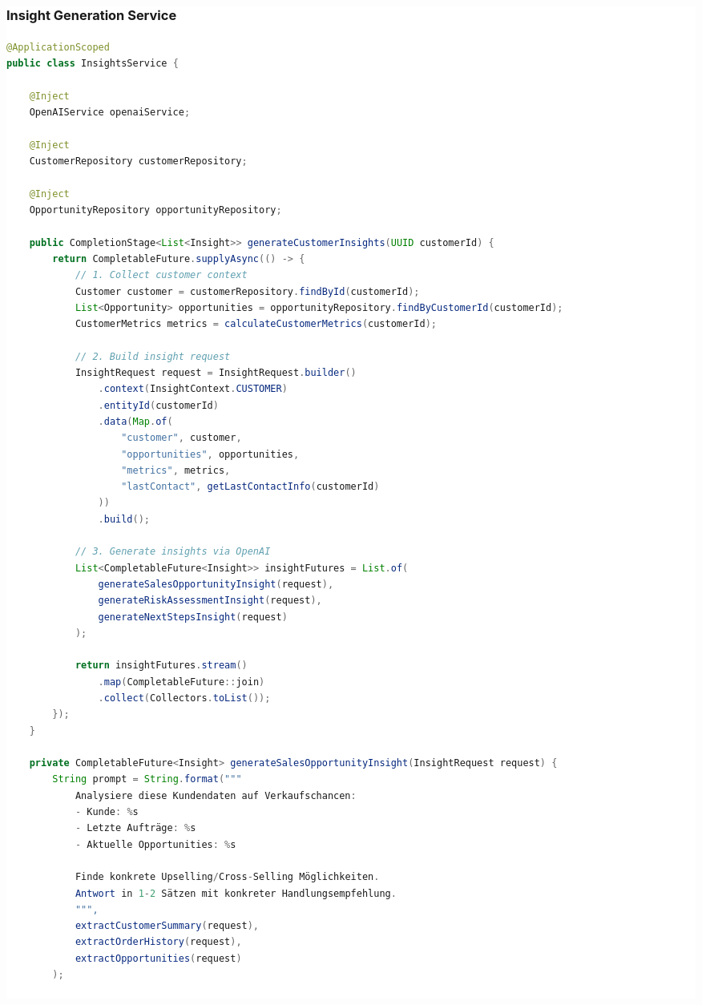 ```java
```

### Insight Generation Service
```java
@ApplicationScoped
public class InsightsService {
    
    @Inject
    OpenAIService openaiService;
    
    @Inject
    CustomerRepository customerRepository;
    
    @Inject
    OpportunityRepository opportunityRepository;
    
    public CompletionStage<List<Insight>> generateCustomerInsights(UUID customerId) {
        return CompletableFuture.supplyAsync(() -> {
            // 1. Collect customer context
            Customer customer = customerRepository.findById(customerId);
            List<Opportunity> opportunities = opportunityRepository.findByCustomerId(customerId);
            CustomerMetrics metrics = calculateCustomerMetrics(customerId);
            
            // 2. Build insight request
            InsightRequest request = InsightRequest.builder()
                .context(InsightContext.CUSTOMER)
                .entityId(customerId)
                .data(Map.of(
                    "customer", customer,
                    "opportunities", opportunities,
                    "metrics", metrics,
                    "lastContact", getLastContactInfo(customerId)
                ))
                .build();
            
            // 3. Generate insights via OpenAI
            List<CompletableFuture<Insight>> insightFutures = List.of(
                generateSalesOpportunityInsight(request),
                generateRiskAssessmentInsight(request),
                generateNextStepsInsight(request)
            );
            
            return insightFutures.stream()
                .map(CompletableFuture::join)
                .collect(Collectors.toList());
        });
    }
    
    private CompletableFuture<Insight> generateSalesOpportunityInsight(InsightRequest request) {
        String prompt = String.format("""
            Analysiere diese Kundendaten auf Verkaufschancen:
            - Kunde: %s
            - Letzte Aufträge: %s
            - Aktuelle Opportunities: %s
            
            Finde konkrete Upselling/Cross-Selling Möglichkeiten.
            Antwort in 1-2 Sätzen mit konkreter Handlungsempfehlung.
            """, 
            extractCustomerSummary(request),
            extractOrderHistory(request),
            extractOpportunities(request)
        );
        
```